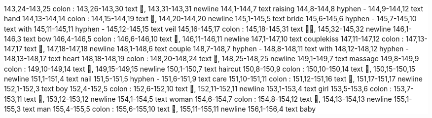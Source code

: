 143,24-143,25 colon : 
143,26-143,30 text 💁,
143,31-143,31 newline 
144,1-144,7 text raising
144,8-144,8 hyphen -
144,9-144,12 text hand
144,13-144,14 colon : 
144,15-144,19 text 🙋,
144,20-144,20 newline 
145,1-145,5 text bride
145,6-145,6 hyphen -
145,7-145,10 text with
145,11-145,11 hyphen -
145,12-145,15 text veil
145,16-145,17 colon : 
145,18-145,31 text 👰‍♀️,
145,32-145,32 newline 
146,1-146,3 text bow
146,4-146,5 colon : 
146,6-146,10 text 🙇,
146,11-146,11 newline 
147,1-147,10 text couplekiss
147,11-147,12 colon : 
147,13-147,17 text 💏,
147,18-147,18 newline 
148,1-148,6 text couple
148,7-148,7 hyphen -
148,8-148,11 text with
148,12-148,12 hyphen -
148,13-148,17 text heart
148,18-148,19 colon : 
148,20-148,24 text 💑,
148,25-148,25 newline 
149,1-149,7 text massage
149,8-149,9 colon : 
149,10-149,14 text 💆,
149,15-149,15 newline 
150,1-150,7 text haircut
150,8-150,9 colon : 
150,10-150,14 text 💇,
150,15-150,15 newline 
151,1-151,4 text nail
151,5-151,5 hyphen -
151,6-151,9 text care
151,10-151,11 colon : 
151,12-151,16 text 💅,
151,17-151,17 newline 
152,1-152,3 text boy
152,4-152,5 colon : 
152,6-152,10 text 👦,
152,11-152,11 newline 
153,1-153,4 text girl
153,5-153,6 colon : 
153,7-153,11 text 👧,
153,12-153,12 newline 
154,1-154,5 text woman
154,6-154,7 colon : 
154,8-154,12 text 👩,
154,13-154,13 newline 
155,1-155,3 text man
155,4-155,5 colon : 
155,6-155,10 text 👨,
155,11-155,11 newline 
156,1-156,4 text baby